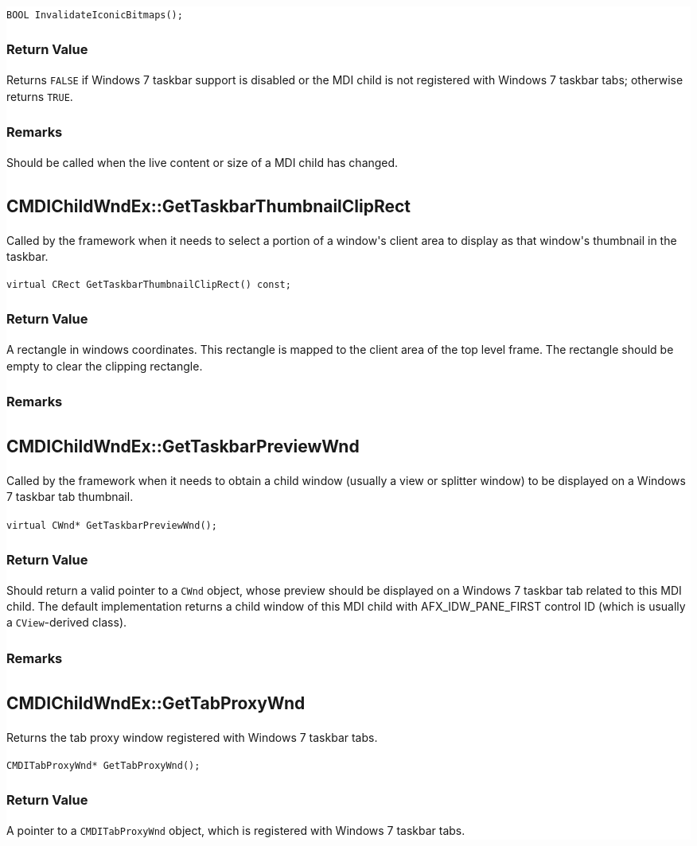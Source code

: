 ```  
BOOL InvalidateIconicBitmaps();  
```  
  
### Return Value  
 Returns `FALSE` if Windows 7 taskbar support is disabled or the MDI child is not registered with Windows 7 taskbar tabs; otherwise returns `TRUE`.  
  
### Remarks  
 Should be called when the live content or size of a MDI child has changed.  
  
##  <a name="cmdichildwndex__gettaskbarthumbnailcliprect"></a>  CMDIChildWndEx::GetTaskbarThumbnailClipRect  
 Called by the framework when it needs to select a portion of a window's client area to display as that window's thumbnail in the taskbar.  
  
```  
virtual CRect GetTaskbarThumbnailClipRect() const;  
```  
  
### Return Value  
 A rectangle in windows coordinates. This rectangle is mapped to the client area of the top level frame. The rectangle should be empty to clear the clipping rectangle.  
  
### Remarks  
  
##  <a name="cmdichildwndex__gettaskbarpreviewwnd"></a>  CMDIChildWndEx::GetTaskbarPreviewWnd  
 Called by the framework when it needs to obtain a child window (usually a view or splitter window) to be displayed on a Windows 7 taskbar tab thumbnail.  
  
```  
virtual CWnd* GetTaskbarPreviewWnd();  
```  
  
### Return Value  
 Should return a valid pointer to a `CWnd` object, whose preview should be displayed on a Windows 7 taskbar tab related to this MDI child. The default implementation returns a child window of this MDI child with AFX_IDW_PANE_FIRST control ID (which is usually a `CView`-derived class).  
  
### Remarks  
  
##  <a name="cmdichildwndex__gettabproxywnd"></a>  CMDIChildWndEx::GetTabProxyWnd  
 Returns the tab proxy window registered with Windows 7 taskbar tabs.  
  
```  
CMDITabProxyWnd* GetTabProxyWnd();  
```  
  
### Return Value  
 A pointer to a `CMDITabProxyWnd` object, which is registered with Windows 7 taskbar tabs.  
  